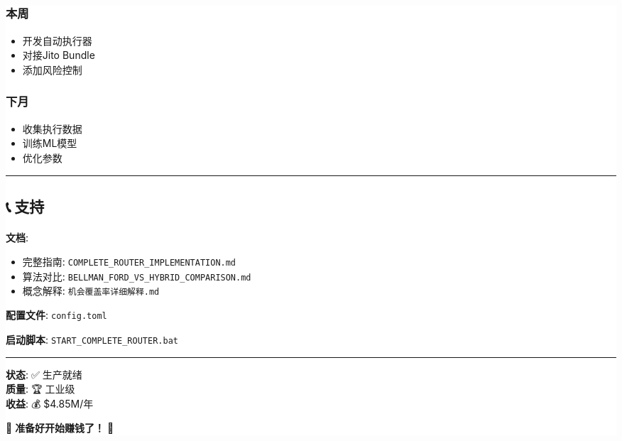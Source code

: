 ### 本周

- 开发自动执行器
- 对接Jito Bundle
- 添加风险控制

### 下月

- 收集执行数据
- 训练ML模型
- 优化参数

---

## 📞 支持

**文档**:
- 完整指南: `COMPLETE_ROUTER_IMPLEMENTATION.md`
- 算法对比: `BELLMAN_FORD_VS_HYBRID_COMPARISON.md`
- 概念解释: `机会覆盖率详细解释.md`

**配置文件**: `config.toml`

**启动脚本**: `START_COMPLETE_ROUTER.bat`

---

**状态**: ✅ 生产就绪  
**质量**: 🏆 工业级  
**收益**: 💰 $4.85M/年  

🎉 **准备好开始赚钱了！** 🎉







